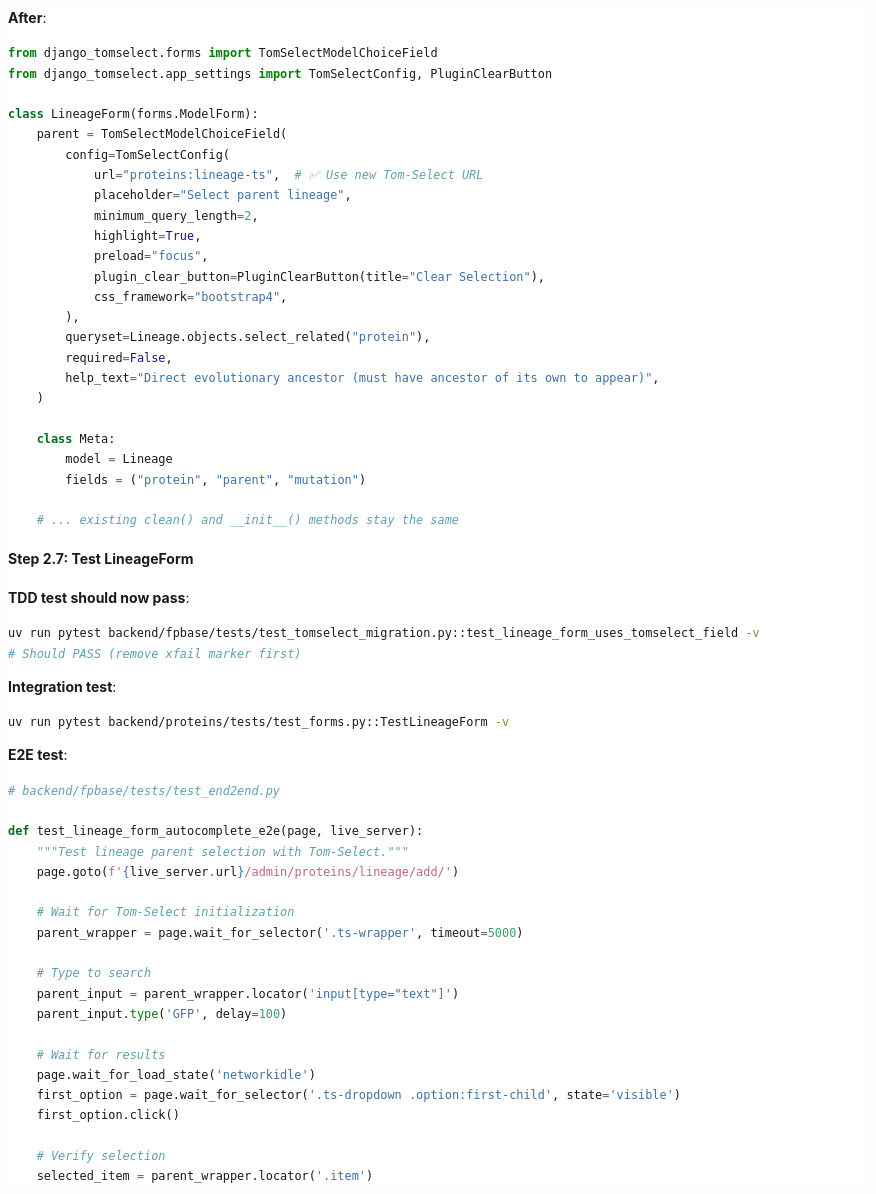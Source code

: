 **After**:

```python
from django_tomselect.forms import TomSelectModelChoiceField
from django_tomselect.app_settings import TomSelectConfig, PluginClearButton

class LineageForm(forms.ModelForm):
    parent = TomSelectModelChoiceField(
        config=TomSelectConfig(
            url="proteins:lineage-ts",  # ✅ Use new Tom-Select URL
            placeholder="Select parent lineage",
            minimum_query_length=2,
            highlight=True,
            preload="focus",
            plugin_clear_button=PluginClearButton(title="Clear Selection"),
            css_framework="bootstrap4",
        ),
        queryset=Lineage.objects.select_related("protein"),
        required=False,
        help_text="Direct evolutionary ancestor (must have ancestor of its own to appear)",
    )

    class Meta:
        model = Lineage
        fields = ("protein", "parent", "mutation")

    # ... existing clean() and __init__() methods stay the same
```

#### Step 2.7: Test LineageForm

**TDD test should now pass**:

```bash
uv run pytest backend/fpbase/tests/test_tomselect_migration.py::test_lineage_form_uses_tomselect_field -v
# Should PASS (remove xfail marker first)
```

**Integration test**:

```bash
uv run pytest backend/proteins/tests/test_forms.py::TestLineageForm -v
```

**E2E test**:

```python
# backend/fpbase/tests/test_end2end.py

def test_lineage_form_autocomplete_e2e(page, live_server):
    """Test lineage parent selection with Tom-Select."""
    page.goto(f'{live_server.url}/admin/proteins/lineage/add/')

    # Wait for Tom-Select initialization
    parent_wrapper = page.wait_for_selector('.ts-wrapper', timeout=5000)

    # Type to search
    parent_input = parent_wrapper.locator('input[type="text"]')
    parent_input.type('GFP', delay=100)

    # Wait for results
    page.wait_for_load_state('networkidle')
    first_option = page.wait_for_selector('.ts-dropdown .option:first-child', state='visible')
    first_option.click()

    # Verify selection
    selected_item = parent_wrapper.locator('.item')
```